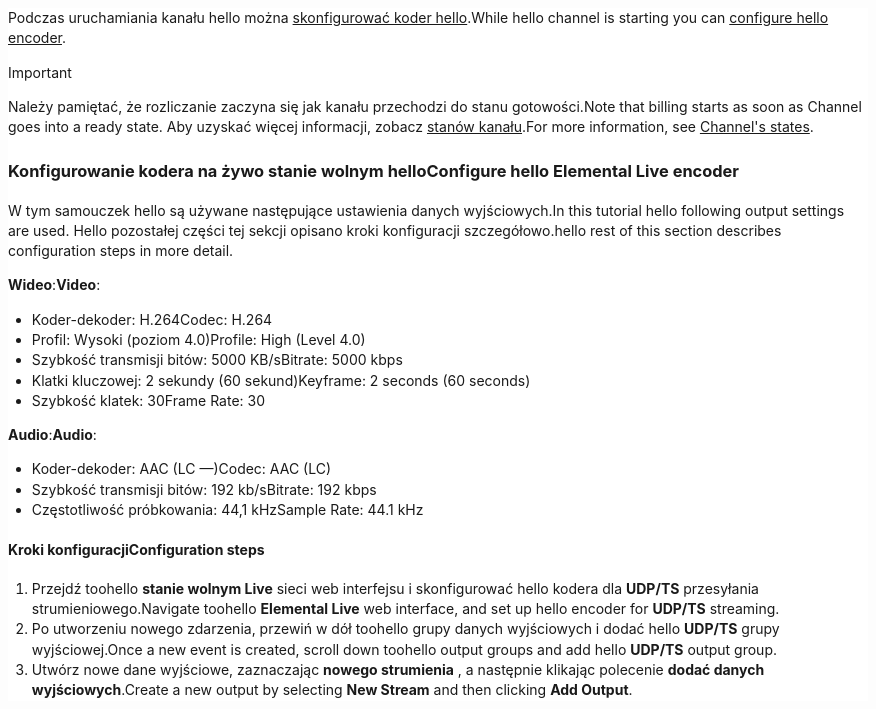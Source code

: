 <span data-ttu-id="fa1e9-140">Podczas uruchamiania kanału hello można [skonfigurować koder hello](media-services-configure-elemental-live-encoder.md#configure_elemental_rtp).</span><span class="sxs-lookup"><span data-stu-id="fa1e9-140">While hello channel is starting you can [configure hello encoder](media-services-configure-elemental-live-encoder.md#configure_elemental_rtp).</span></span>

> [!IMPORTANT]
> <span data-ttu-id="fa1e9-141">Należy pamiętać, że rozliczanie zaczyna się jak kanału przechodzi do stanu gotowości.</span><span class="sxs-lookup"><span data-stu-id="fa1e9-141">Note that billing starts as soon as Channel goes into a ready state.</span></span> <span data-ttu-id="fa1e9-142">Aby uzyskać więcej informacji, zobacz [stanów kanału](media-services-manage-live-encoder-enabled-channels.md#states).</span><span class="sxs-lookup"><span data-stu-id="fa1e9-142">For more information, see [Channel's states](media-services-manage-live-encoder-enabled-channels.md#states).</span></span>
>
>

### <span data-ttu-id="fa1e9-143"><a id=configure_elemental_rtp></a>Konfigurowanie kodera na żywo stanie wolnym hello</span><span class="sxs-lookup"><span data-stu-id="fa1e9-143"><a id=configure_elemental_rtp></a>Configure hello Elemental Live encoder</span></span>
<span data-ttu-id="fa1e9-144">W tym samouczek hello są używane następujące ustawienia danych wyjściowych.</span><span class="sxs-lookup"><span data-stu-id="fa1e9-144">In this tutorial hello following output settings are used.</span></span> <span data-ttu-id="fa1e9-145">Hello pozostałej części tej sekcji opisano kroki konfiguracji szczegółowo.</span><span class="sxs-lookup"><span data-stu-id="fa1e9-145">hello rest of this section describes configuration steps in more detail.</span></span>

<span data-ttu-id="fa1e9-146">**Wideo**:</span><span class="sxs-lookup"><span data-stu-id="fa1e9-146">**Video**:</span></span>

* <span data-ttu-id="fa1e9-147">Koder-dekoder: H.264</span><span class="sxs-lookup"><span data-stu-id="fa1e9-147">Codec: H.264</span></span>
* <span data-ttu-id="fa1e9-148">Profil: Wysoki (poziom 4.0)</span><span class="sxs-lookup"><span data-stu-id="fa1e9-148">Profile: High (Level 4.0)</span></span>
* <span data-ttu-id="fa1e9-149">Szybkość transmisji bitów: 5000 KB/s</span><span class="sxs-lookup"><span data-stu-id="fa1e9-149">Bitrate: 5000 kbps</span></span>
* <span data-ttu-id="fa1e9-150">Klatki kluczowej: 2 sekundy (60 sekund)</span><span class="sxs-lookup"><span data-stu-id="fa1e9-150">Keyframe: 2 seconds (60 seconds)</span></span>
* <span data-ttu-id="fa1e9-151">Szybkość klatek: 30</span><span class="sxs-lookup"><span data-stu-id="fa1e9-151">Frame Rate: 30</span></span>

<span data-ttu-id="fa1e9-152">**Audio**:</span><span class="sxs-lookup"><span data-stu-id="fa1e9-152">**Audio**:</span></span>

* <span data-ttu-id="fa1e9-153">Koder-dekoder: AAC (LC —)</span><span class="sxs-lookup"><span data-stu-id="fa1e9-153">Codec: AAC (LC)</span></span>
* <span data-ttu-id="fa1e9-154">Szybkość transmisji bitów: 192 kb/s</span><span class="sxs-lookup"><span data-stu-id="fa1e9-154">Bitrate: 192 kbps</span></span>
* <span data-ttu-id="fa1e9-155">Częstotliwość próbkowania: 44,1 kHz</span><span class="sxs-lookup"><span data-stu-id="fa1e9-155">Sample Rate: 44.1 kHz</span></span>

#### <a name="configuration-steps"></a><span data-ttu-id="fa1e9-156">Kroki konfiguracji</span><span class="sxs-lookup"><span data-stu-id="fa1e9-156">Configuration steps</span></span>
1. <span data-ttu-id="fa1e9-157">Przejdź toohello **stanie wolnym Live** sieci web interfejsu i skonfigurować hello kodera dla **UDP/TS** przesyłania strumieniowego.</span><span class="sxs-lookup"><span data-stu-id="fa1e9-157">Navigate toohello **Elemental Live** web interface, and set up hello encoder for **UDP/TS** streaming.</span></span>
2. <span data-ttu-id="fa1e9-158">Po utworzeniu nowego zdarzenia, przewiń w dół toohello grupy danych wyjściowych i dodać hello **UDP/TS** grupy wyjściowej.</span><span class="sxs-lookup"><span data-stu-id="fa1e9-158">Once a new event is created, scroll down toohello output groups and add hello **UDP/TS** output group.</span></span>
3. <span data-ttu-id="fa1e9-159">Utwórz nowe dane wyjściowe, zaznaczając **nowego strumienia** , a następnie klikając polecenie **dodać danych wyjściowych**.</span><span class="sxs-lookup"><span data-stu-id="fa1e9-159">Create a new output by selecting **New Stream** and then clicking **Add Output**.</span></span>  